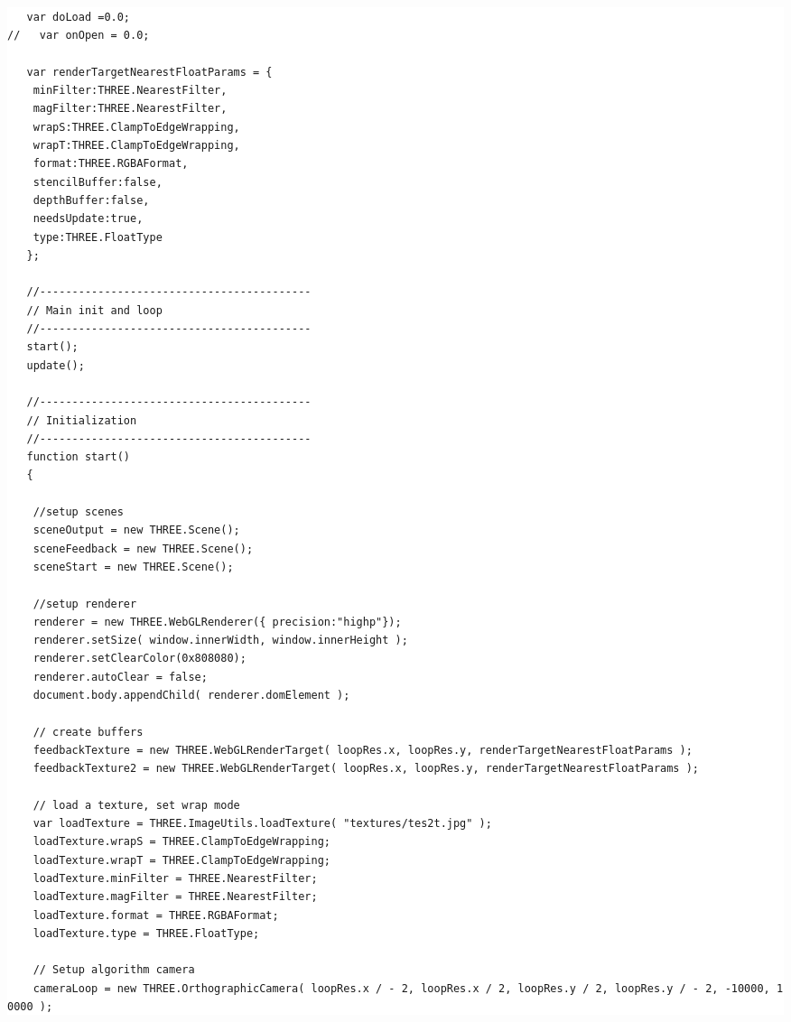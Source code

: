        var doLoad =0.0;
    //   var onOpen = 0.0;
          
       var renderTargetNearestFloatParams = {
        minFilter:THREE.NearestFilter,
        magFilter:THREE.NearestFilter,
        wrapS:THREE.ClampToEdgeWrapping,
        wrapT:THREE.ClampToEdgeWrapping,
        format:THREE.RGBAFormat,
        stencilBuffer:false,
        depthBuffer:false,
        needsUpdate:true,
        type:THREE.FloatType
       };
       
       //------------------------------------------
       // Main init and loop
       //------------------------------------------
       start();
       update();
    
       //------------------------------------------
       // Initialization
       //------------------------------------------
       function start() 
       { 
           
        //setup scenes   
        sceneOutput = new THREE.Scene();
        sceneFeedback = new THREE.Scene();
        sceneStart = new THREE.Scene();
        
        //setup renderer
        renderer = new THREE.WebGLRenderer({ precision:"highp"});
        renderer.setSize( window.innerWidth, window.innerHeight );
        renderer.setClearColor(0x808080);
        renderer.autoClear = false;
        document.body.appendChild( renderer.domElement ); 
           
        // create buffers
        feedbackTexture = new THREE.WebGLRenderTarget( loopRes.x, loopRes.y, renderTargetNearestFloatParams );    
        feedbackTexture2 = new THREE.WebGLRenderTarget( loopRes.x, loopRes.y, renderTargetNearestFloatParams ); 
    
        // load a texture, set wrap mode
        var loadTexture = THREE.ImageUtils.loadTexture( "textures/tes2t.jpg" );
        loadTexture.wrapS = THREE.ClampToEdgeWrapping;
        loadTexture.wrapT = THREE.ClampToEdgeWrapping;
        loadTexture.minFilter = THREE.NearestFilter;
        loadTexture.magFilter = THREE.NearestFilter;
        loadTexture.format = THREE.RGBAFormat;
        loadTexture.type = THREE.FloatType;
        
        // Setup algorithm camera
        cameraLoop = new THREE.OrthographicCamera( loopRes.x / - 2, loopRes.x / 2, loopRes.y / 2, loopRes.y / - 2, -10000, 10000 );
        